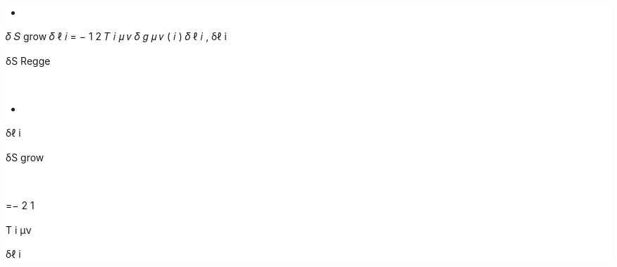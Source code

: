 +

𝛿
𝑆
grow
𝛿
ℓ
𝑖 = −
1
2 𝑇
𝑖 𝜇
𝜈
𝛿
𝑔
𝜇
𝜈
(
𝑖
)
𝛿
ℓ
𝑖 ,
δℓ
i
​

δS
Regge
​

	​

+

δℓ
i
​

δS
grow
​

	​

=−
2
1
​

T
i μν
​

δℓ
i
​
